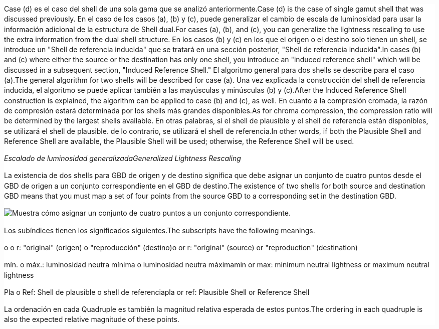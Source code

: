 <span data-ttu-id="8dfee-380">Case (d) es el caso del shell de una sola gama que se analizó anteriormente.</span><span class="sxs-lookup"><span data-stu-id="8dfee-380">Case (d) is the case of single gamut shell that was discussed previously.</span></span> <span data-ttu-id="8dfee-381">En el caso de los casos (a), (b) y (c), puede generalizar el cambio de escala de luminosidad para usar la información adicional de la estructura de Shell dual.</span><span class="sxs-lookup"><span data-stu-id="8dfee-381">For cases (a), (b), and (c), you can generalize the lightness rescaling to use the extra information from the dual shell structure.</span></span> <span data-ttu-id="8dfee-382">En los casos (b) y (c) en los que el origen o el destino solo tienen un shell, se introduce un "Shell de referencia inducida" que se tratará en una sección posterior, "Shell de referencia inducida".</span><span class="sxs-lookup"><span data-stu-id="8dfee-382">In cases (b) and (c) where either the source or the destination has only one shell, you introduce an "induced reference shell" which will be discussed in a subsequent section, "Induced Reference Shell."</span></span> <span data-ttu-id="8dfee-383">El algoritmo general para dos shells se describe para el caso (a).</span><span class="sxs-lookup"><span data-stu-id="8dfee-383">The general algorithm for two shells will be described for case (a).</span></span> <span data-ttu-id="8dfee-384">Una vez explicada la construcción del shell de referencia inducida, el algoritmo se puede aplicar también a las mayúsculas y minúsculas (b) y (c).</span><span class="sxs-lookup"><span data-stu-id="8dfee-384">After the Induced Reference Shell construction is explained, the algorithm can be applied to case (b) and (c), as well.</span></span> <span data-ttu-id="8dfee-385">En cuanto a la compresión cromada, la razón de compresión estará determinada por los shells más grandes disponibles.</span><span class="sxs-lookup"><span data-stu-id="8dfee-385">As for chroma compression, the compression ratio will be determined by the largest shells available.</span></span> <span data-ttu-id="8dfee-386">En otras palabras, si el shell de plausible y el shell de referencia están disponibles, se utilizará el shell de plausible. de lo contrario, se utilizará el shell de referencia.</span><span class="sxs-lookup"><span data-stu-id="8dfee-386">In other words, if both the Plausible Shell and Reference Shell are available, the Plausible Shell will be used; otherwise, the Reference Shell will be used.</span></span>

<span data-ttu-id="8dfee-387">*Escalado de luminosidad generalizada*</span><span class="sxs-lookup"><span data-stu-id="8dfee-387">*Generalized Lightness Rescaling*</span></span>

<span data-ttu-id="8dfee-388">La existencia de dos shells para GBD de origen y de destino significa que debe asignar un conjunto de cuatro puntos desde el GBD de origen a un conjunto correspondiente en el GBD de destino.</span><span class="sxs-lookup"><span data-stu-id="8dfee-388">The existence of two shells for both source and destination GBD means that you must map a set of four points from the source GBD to a corresponding set in the destination GBD.</span></span>

![Muestra cómo asignar un conjunto de cuatro puntos a un conjunto correspondiente.](images/gmmp-image030.png)

<span data-ttu-id="8dfee-390">Los subíndices tienen los significados siguientes.</span><span class="sxs-lookup"><span data-stu-id="8dfee-390">The subscripts have the following meanings.</span></span>

<span data-ttu-id="8dfee-391">o o r: "original" (origen) o "reproducción" (destino)</span><span class="sxs-lookup"><span data-stu-id="8dfee-391">o or r: "original" (source) or "reproduction" (destination)</span></span>

<span data-ttu-id="8dfee-392">mín. o máx.: luminosidad neutra mínima o luminosidad neutra máxima</span><span class="sxs-lookup"><span data-stu-id="8dfee-392">min or max: minimum neutral lightness or maximum neutral lightness</span></span>

<span data-ttu-id="8dfee-393">Pla o Ref: Shell de plausible o shell de referencia</span><span class="sxs-lookup"><span data-stu-id="8dfee-393">pla or ref: Plausible Shell or Reference Shell</span></span>

<span data-ttu-id="8dfee-394">La ordenación en cada Quadruple es también la magnitud relativa esperada de estos puntos.</span><span class="sxs-lookup"><span data-stu-id="8dfee-394">The ordering in each quadruple is also the expected relative magnitude of these points.</span></span>
